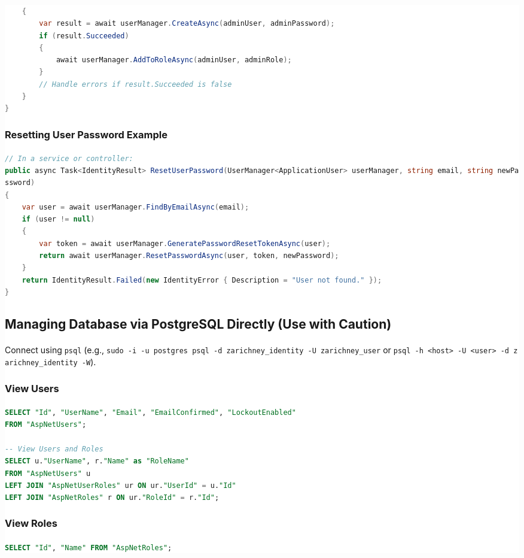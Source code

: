 ```csharp
    {
        var result = await userManager.CreateAsync(adminUser, adminPassword);
        if (result.Succeeded)
        {
            await userManager.AddToRoleAsync(adminUser, adminRole);
        }
        // Handle errors if result.Succeeded is false
    }
}
```

### Resetting User Password Example

```csharp
// In a service or controller:
public async Task<IdentityResult> ResetUserPassword(UserManager<ApplicationUser> userManager, string email, string newPassword)
{
    var user = await userManager.FindByEmailAsync(email);
    if (user != null)
    {
        var token = await userManager.GeneratePasswordResetTokenAsync(user);
        return await userManager.ResetPasswordAsync(user, token, newPassword);
    }
    return IdentityResult.Failed(new IdentityError { Description = "User not found." });
}
```

## Managing Database via PostgreSQL Directly (Use with Caution)

Connect using `psql` (e.g., `sudo -i -u postgres psql -d zarichney_identity -U zarichney_user` or `psql -h <host> -U <user> -d zarichney_identity -W`).

### View Users

```sql
SELECT "Id", "UserName", "Email", "EmailConfirmed", "LockoutEnabled"
FROM "AspNetUsers";

-- View Users and Roles
SELECT u."UserName", r."Name" as "RoleName"
FROM "AspNetUsers" u
LEFT JOIN "AspNetUserRoles" ur ON ur."UserId" = u."Id"
LEFT JOIN "AspNetRoles" r ON ur."RoleId" = r."Id";
```

### View Roles

```sql
SELECT "Id", "Name" FROM "AspNetRoles";
```
